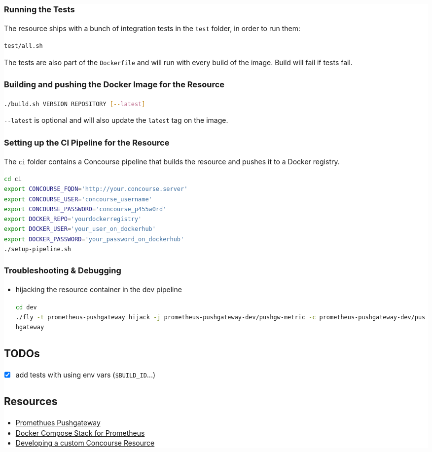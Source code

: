 
### Running the Tests

The resource ships with a bunch of integration tests in the `test` folder, in order to run them:

```bash
test/all.sh
```

The tests are also part of the `Dockerfile` and will run with every build of the image. Build will fail if tests fail.


### Building and pushing the Docker Image for the Resource

```bash
./build.sh VERSION REPOSITORY [--latest]
```
`--latest` is optional and will also update the `latest` tag on the image.

### Setting up the CI Pipeline for the Resource

The `ci` folder contains a Concourse pipeline that builds the resource and pushes it to a Docker registry.

```bash
cd ci
export CONCOURSE_FQDN='http://your.concourse.server'
export CONCOURSE_USER='concourse_username'
export CONCOURSE_PASSWORD='concourse_p455w0rd'
export DOCKER_REPO='yourdockerregistry'
export DOCKER_USER='your_user_on_dockerhub'
export DOCKER_PASSWORD='your_password_on_dockerhub'
./setup-pipeline.sh
```


### Troubleshooting & Debugging

* hijacking the resource container in the dev pipeline

    ```bash
    cd dev
    ./fly -t prometheus-pushgateway hijack -j prometheus-pushgateway-dev/pushgw-metric -c prometheus-pushgateway-dev/pushgateway
    ```


TODOs
-----

- [x] add tests with using env vars (`$BUILD_ID`...)


Resources
---------

* [Promethues Pushgateway](https://github.com/prometheus/pushgateway)
* [Docker Compose Stack for Prometheus](https://github.com/vegasbrianc/prometheus)
* [Developing a custom Concourse Resource](https://content.pivotal.io/blog/developing-a-custom-concourse-resource)


[TOC levels=4]: # "## Contents"